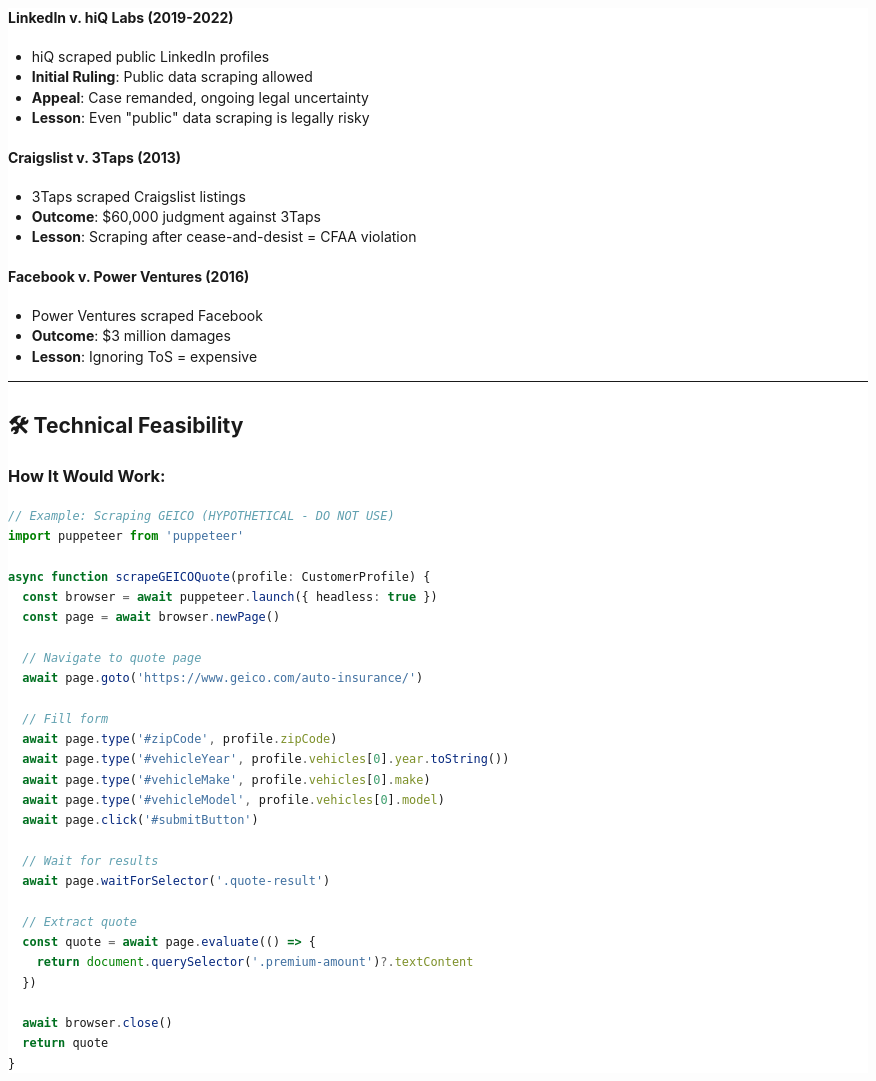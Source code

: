 #### LinkedIn v. hiQ Labs (2019-2022)
- hiQ scraped public LinkedIn profiles
- **Initial Ruling**: Public data scraping allowed
- **Appeal**: Case remanded, ongoing legal uncertainty
- **Lesson**: Even "public" data scraping is legally risky

#### Craigslist v. 3Taps (2013)
- 3Taps scraped Craigslist listings
- **Outcome**: $60,000 judgment against 3Taps
- **Lesson**: Scraping after cease-and-desist = CFAA violation

#### Facebook v. Power Ventures (2016)
- Power Ventures scraped Facebook
- **Outcome**: $3 million damages
- **Lesson**: Ignoring ToS = expensive

---

## 🛠️ Technical Feasibility

### How It Would Work:

```typescript
// Example: Scraping GEICO (HYPOTHETICAL - DO NOT USE)
import puppeteer from 'puppeteer'

async function scrapeGEICOQuote(profile: CustomerProfile) {
  const browser = await puppeteer.launch({ headless: true })
  const page = await browser.newPage()
  
  // Navigate to quote page
  await page.goto('https://www.geico.com/auto-insurance/')
  
  // Fill form
  await page.type('#zipCode', profile.zipCode)
  await page.type('#vehicleYear', profile.vehicles[0].year.toString())
  await page.type('#vehicleMake', profile.vehicles[0].make)
  await page.type('#vehicleModel', profile.vehicles[0].model)
  await page.click('#submitButton')
  
  // Wait for results
  await page.waitForSelector('.quote-result')
  
  // Extract quote
  const quote = await page.evaluate(() => {
    return document.querySelector('.premium-amount')?.textContent
  })
  
  await browser.close()
  return quote
}
```
